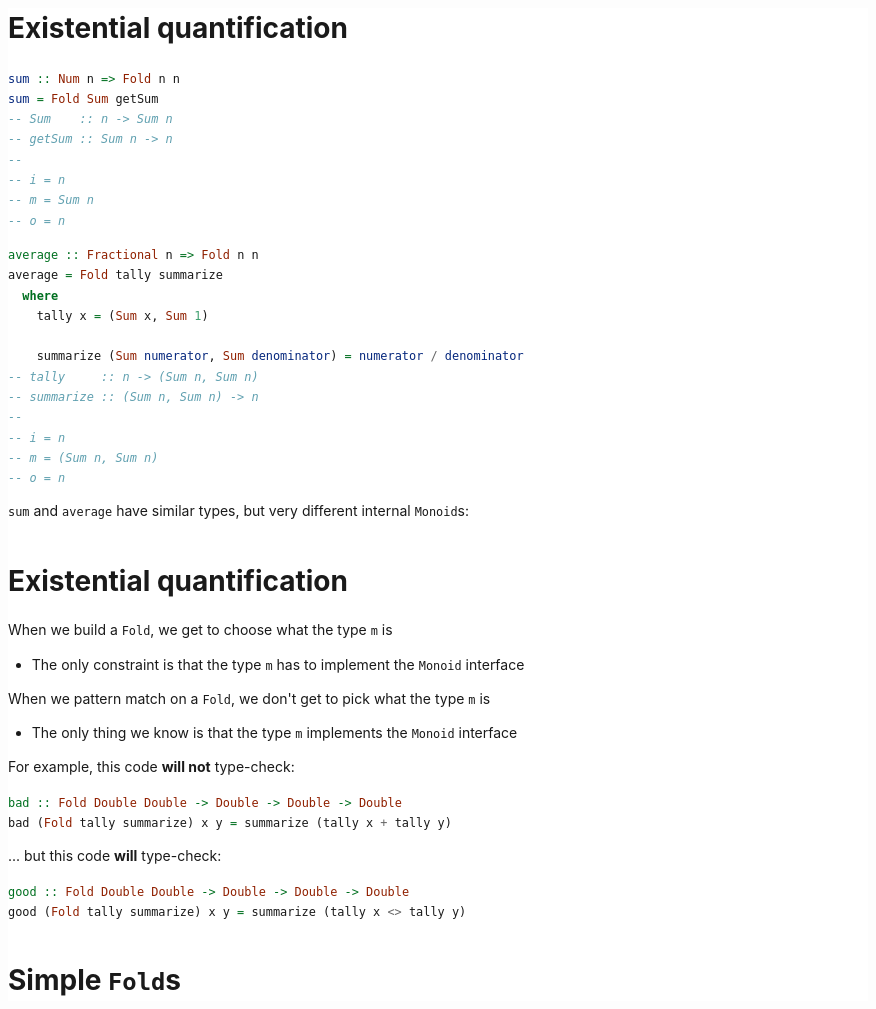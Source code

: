 # Existential quantification

```haskell
sum :: Num n => Fold n n
sum = Fold Sum getSum
-- Sum    :: n -> Sum n
-- getSum :: Sum n -> n
-- 
-- i = n
-- m = Sum n
-- o = n
```

```haskell
average :: Fractional n => Fold n n
average = Fold tally summarize
  where
    tally x = (Sum x, Sum 1)

    summarize (Sum numerator, Sum denominator) = numerator / denominator
-- tally     :: n -> (Sum n, Sum n)
-- summarize :: (Sum n, Sum n) -> n
-- 
-- i = n
-- m = (Sum n, Sum n)
-- o = n
```

`sum` and `average` have similar types, but very different internal `Monoid`s:

# Existential quantification

When we build a `Fold`, we get to choose what the type `m` is

* The only constraint is that the type `m` has to implement the `Monoid` interface

When we pattern match on a `Fold`, we don't get to pick what the type `m` is

* The only thing we know is that the type `m` implements the `Monoid` interface

For example, this code **will not** type-check:

```haskell
bad :: Fold Double Double -> Double -> Double -> Double
bad (Fold tally summarize) x y = summarize (tally x + tally y)
```

... but this code **will** type-check:

```haskell
good :: Fold Double Double -> Double -> Double -> Double
good (Fold tally summarize) x y = summarize (tally x <> tally y)
```

# Simple `Fold`s
